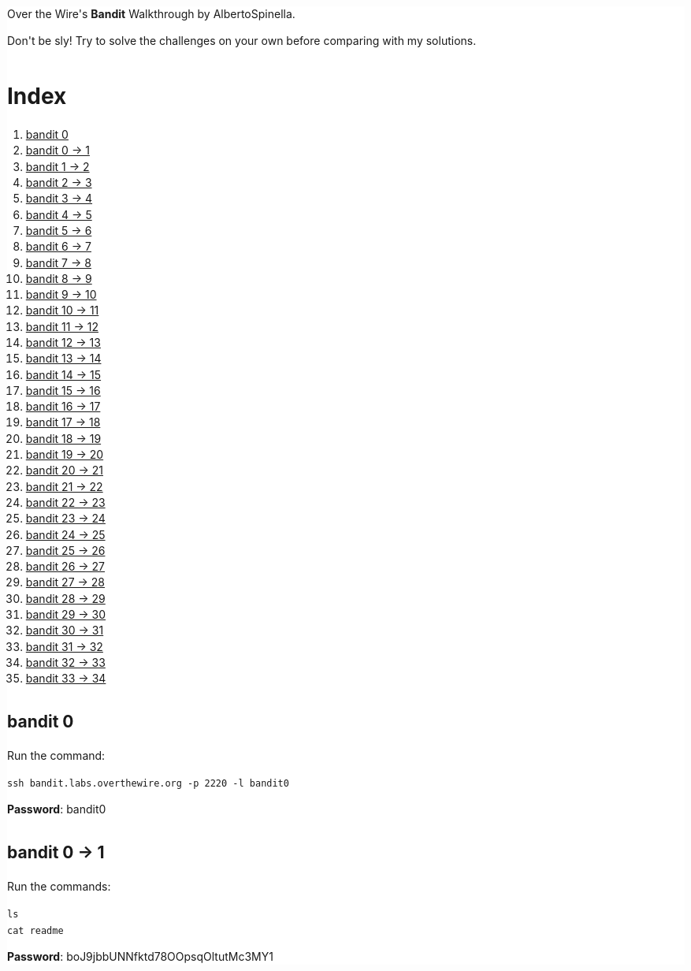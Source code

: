﻿Over the Wire's **Bandit** Walkthrough by AlbertoSpinella.

Don't be sly! Try to solve the challenges on your own before comparing with my solutions.

# Index
1. [bandit 0](https://github.com/AlbertoSpinella/over-the-wire-bandit#bandit-0)
2. [bandit 0 -> 1](https://github.com/AlbertoSpinella/over-the-wire-bandit#bandit-0---1)
3. [bandit 1 -> 2](https://github.com/AlbertoSpinella/over-the-wire-bandit#bandit-1---2)
4. [bandit 2 -> 3](https://github.com/AlbertoSpinella/over-the-wire-bandit#bandit-2---3)
5. [bandit 3 -> 4](https://github.com/AlbertoSpinella/over-the-wire-bandit#bandit-3---4)
6. [bandit 4 -> 5](https://github.com/AlbertoSpinella/over-the-wire-bandit#bandit-4---5)
7. [bandit 5 -> 6](https://github.com/AlbertoSpinella/over-the-wire-bandit#bandit-5---6)
8. [bandit 6 -> 7](https://github.com/AlbertoSpinella/over-the-wire-bandit#bandit-6---7)
9. [bandit 7 -> 8](https://github.com/AlbertoSpinella/over-the-wire-bandit#bandit-7---8)
10. [bandit 8 -> 9](https://github.com/AlbertoSpinella/over-the-wire-bandit#bandit-8---9)
11. [bandit 9 -> 10](https://github.com/AlbertoSpinella/over-the-wire-bandit#bandit-9---10)
12. [bandit 10 -> 11](https://github.com/AlbertoSpinella/over-the-wire-bandit#bandit-10---11)
13. [bandit 11 -> 12](https://github.com/AlbertoSpinella/over-the-wire-bandit#bandit-11---12)
14. [bandit 12 -> 13](https://github.com/AlbertoSpinella/over-the-wire-bandit#bandit-12---13)
15. [bandit 13 -> 14](https://github.com/AlbertoSpinella/over-the-wire-bandit#bandit-13---14)
16. [bandit 14 -> 15](https://github.com/AlbertoSpinella/over-the-wire-bandit#bandit-14---15)
17. [bandit 15 -> 16](https://github.com/AlbertoSpinella/over-the-wire-bandit#bandit-15---16)
18. [bandit 16 -> 17](https://github.com/AlbertoSpinella/over-the-wire-bandit#bandit-16---17)
19. [bandit 17 -> 18](https://github.com/AlbertoSpinella/over-the-wire-bandit#bandit-17---18)
20. [bandit 18 -> 19](https://github.com/AlbertoSpinella/over-the-wire-bandit#bandit-18---19)
21. [bandit 19 -> 20](https://github.com/AlbertoSpinella/over-the-wire-bandit#bandit-19---20)
22. [bandit 20 -> 21](https://github.com/AlbertoSpinella/over-the-wire-bandit#bandit-20---21)
23. [bandit 21 -> 22](https://github.com/AlbertoSpinella/over-the-wire-bandit#bandit-21---22)
24. [bandit 22 -> 23](https://github.com/AlbertoSpinella/over-the-wire-bandit#bandit-22---23)
25. [bandit 23 -> 24](https://github.com/AlbertoSpinella/over-the-wire-bandit#bandit-23---24)
26. [bandit 24 -> 25](https://github.com/AlbertoSpinella/over-the-wire-bandit#bandit-24---25)
27. [bandit 25 -> 26](https://github.com/AlbertoSpinella/over-the-wire-bandit#bandit-25---26)
28. [bandit 26 -> 27](https://github.com/AlbertoSpinella/over-the-wire-bandit#bandit-26---27)
29. [bandit 27 -> 28](https://github.com/AlbertoSpinella/over-the-wire-bandit#bandit-27---28)
30. [bandit 28 -> 29](https://github.com/AlbertoSpinella/over-the-wire-bandit#bandit-28---29)
31. [bandit 29 -> 30](https://github.com/AlbertoSpinella/over-the-wire-bandit#bandit-29---30)
31. [bandit 30 -> 31](https://github.com/AlbertoSpinella/over-the-wire-bandit#bandit-30---31)
31. [bandit 31 -> 32](https://github.com/AlbertoSpinella/over-the-wire-bandit#bandit-31---32)
31. [bandit 32 -> 33](https://github.com/AlbertoSpinella/over-the-wire-bandit#bandit-32---33)
31. [bandit 33 -> 34](https://github.com/AlbertoSpinella/over-the-wire-bandit#bandit-33---34)

 
## bandit 0
Run the command:
```
ssh bandit.labs.overthewire.org -p 2220 -l bandit0
```
**Password**: bandit0

## bandit 0 -> 1
Run the commands:
```
ls
cat readme
```
**Password**: boJ9jbbUNNfktd78OOpsqOltutMc3MY1

